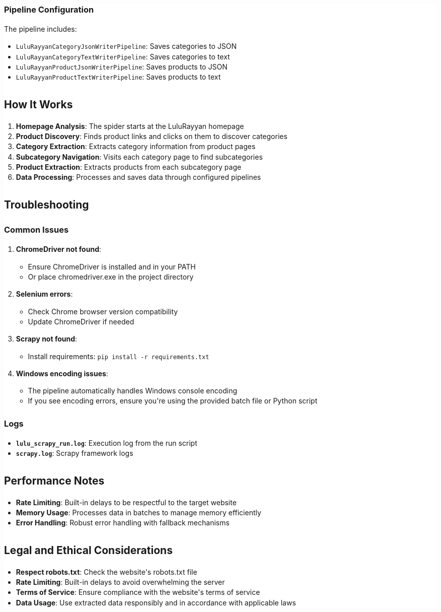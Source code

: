 ### Pipeline Configuration

The pipeline includes:
- `LuluRayyanCategoryJsonWriterPipeline`: Saves categories to JSON
- `LuluRayyanCategoryTextWriterPipeline`: Saves categories to text
- `LuluRayyanProductJsonWriterPipeline`: Saves products to JSON
- `LuluRayyanProductTextWriterPipeline`: Saves products to text

## How It Works

1. **Homepage Analysis**: The spider starts at the LuluRayyan homepage
2. **Product Discovery**: Finds product links and clicks on them to discover categories
3. **Category Extraction**: Extracts category information from product pages
4. **Subcategory Navigation**: Visits each category page to find subcategories
5. **Product Extraction**: Extracts products from each subcategory page
6. **Data Processing**: Processes and saves data through configured pipelines

## Troubleshooting

### Common Issues

1. **ChromeDriver not found**:
   - Ensure ChromeDriver is installed and in your PATH
   - Or place chromedriver.exe in the project directory

2. **Selenium errors**:
   - Check Chrome browser version compatibility
   - Update ChromeDriver if needed

3. **Scrapy not found**:
   - Install requirements: `pip install -r requirements.txt`

4. **Windows encoding issues**:
   - The pipeline automatically handles Windows console encoding
   - If you see encoding errors, ensure you're using the provided batch file or Python script

### Logs

- **`lulu_scrapy_run.log`**: Execution log from the run script
- **`scrapy.log`**: Scrapy framework logs

## Performance Notes

- **Rate Limiting**: Built-in delays to be respectful to the target website
- **Memory Usage**: Processes data in batches to manage memory efficiently
- **Error Handling**: Robust error handling with fallback mechanisms

## Legal and Ethical Considerations

- **Respect robots.txt**: Check the website's robots.txt file
- **Rate Limiting**: Built-in delays to avoid overwhelming the server
- **Terms of Service**: Ensure compliance with the website's terms of service
- **Data Usage**: Use extracted data responsibly and in accordance with applicable laws
